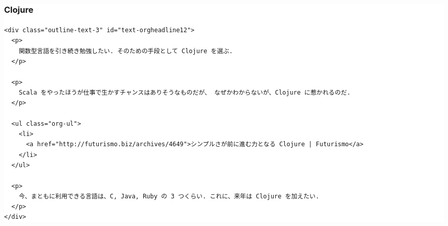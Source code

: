   <div id="outline-container-orgheadline12" class="outline-3">
    <h3 id="orgheadline12">
      Clojure
    </h3>
    
    <div class="outline-text-3" id="text-orgheadline12">
      <p>
        関数型言語を引き続き勉強したい. そのための手段として Clojure を選ぶ.
      </p>
      
      <p>
        Scala をやったほうが仕事で生かすチャンスはありそうなものだが、 なぜかわからないが、Clojure に惹かれるのだ.
      </p>
      
      <ul class="org-ul">
        <li>
          <a href="http://futurismo.biz/archives/4649">シンプルさが前に進む力となる Clojure | Futurismo</a>
        </li>
      </ul>
      
      <p>
        今、まともに利用できる言語は、C, Java, Ruby の 3 つくらい. これに、来年は Clojure を加えたい.
      </p>
    </div>
  </div>
</div>